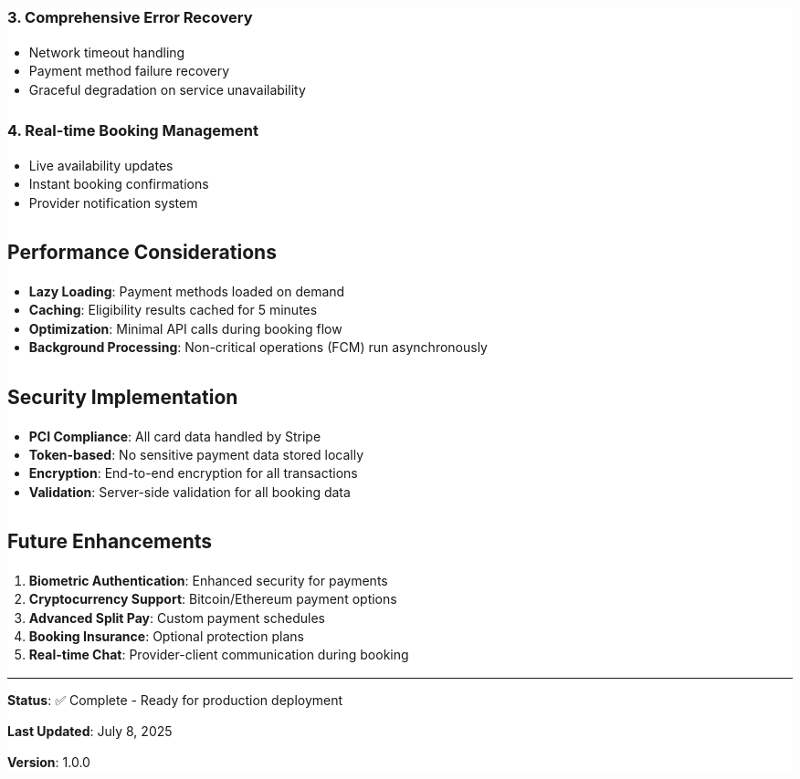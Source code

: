 ### 3. Comprehensive Error Recovery
- Network timeout handling
- Payment method failure recovery
- Graceful degradation on service unavailability

### 4. Real-time Booking Management
- Live availability updates
- Instant booking confirmations
- Provider notification system

## Performance Considerations

- **Lazy Loading**: Payment methods loaded on demand
- **Caching**: Eligibility results cached for 5 minutes
- **Optimization**: Minimal API calls during booking flow
- **Background Processing**: Non-critical operations (FCM) run asynchronously

## Security Implementation

- **PCI Compliance**: All card data handled by Stripe
- **Token-based**: No sensitive payment data stored locally
- **Encryption**: End-to-end encryption for all transactions
- **Validation**: Server-side validation for all booking data

## Future Enhancements

1. **Biometric Authentication**: Enhanced security for payments
2. **Cryptocurrency Support**: Bitcoin/Ethereum payment options
3. **Advanced Split Pay**: Custom payment schedules
4. **Booking Insurance**: Optional protection plans
5. **Real-time Chat**: Provider-client communication during booking

---

**Status**: ✅ Complete - Ready for production deployment

**Last Updated**: July 8, 2025

**Version**: 1.0.0

